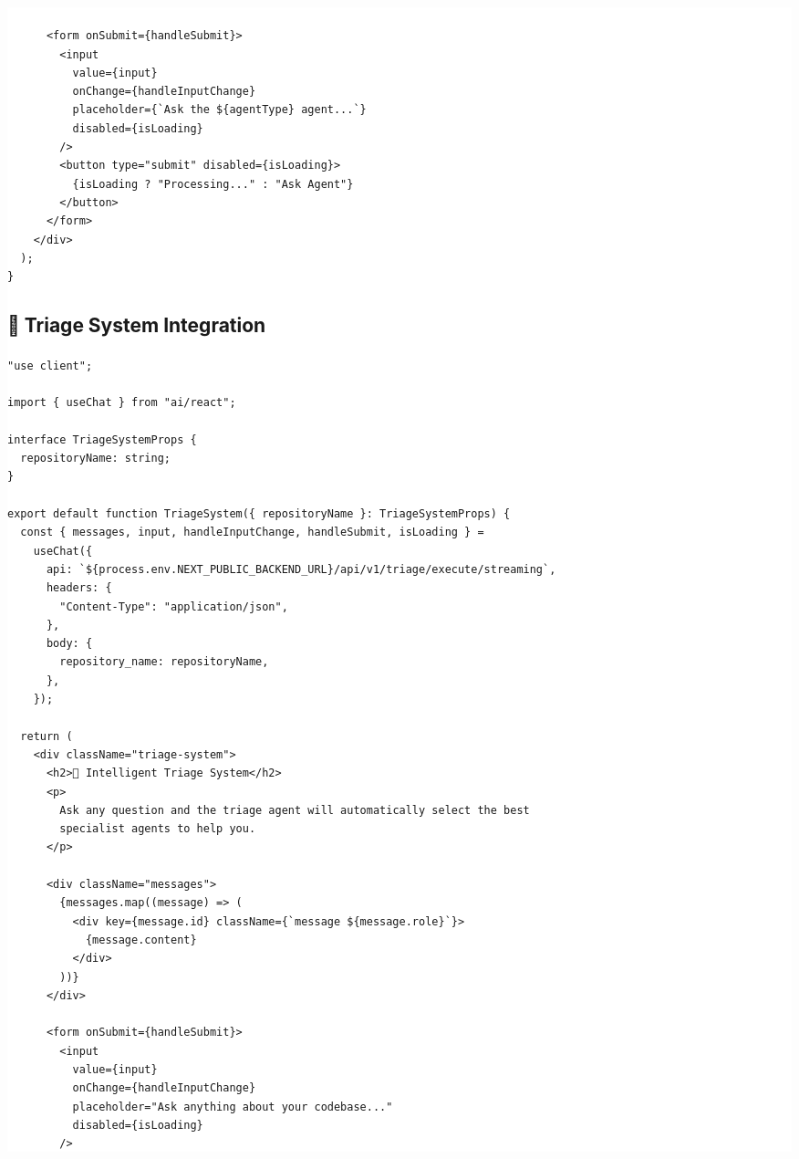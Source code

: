 ```tsx

      <form onSubmit={handleSubmit}>
        <input
          value={input}
          onChange={handleInputChange}
          placeholder={`Ask the ${agentType} agent...`}
          disabled={isLoading}
        />
        <button type="submit" disabled={isLoading}>
          {isLoading ? "Processing..." : "Ask Agent"}
        </button>
      </form>
    </div>
  );
}
```

## 🎯 Triage System Integration

```tsx
"use client";

import { useChat } from "ai/react";

interface TriageSystemProps {
  repositoryName: string;
}

export default function TriageSystem({ repositoryName }: TriageSystemProps) {
  const { messages, input, handleInputChange, handleSubmit, isLoading } =
    useChat({
      api: `${process.env.NEXT_PUBLIC_BACKEND_URL}/api/v1/triage/execute/streaming`,
      headers: {
        "Content-Type": "application/json",
      },
      body: {
        repository_name: repositoryName,
      },
    });

  return (
    <div className="triage-system">
      <h2>🧠 Intelligent Triage System</h2>
      <p>
        Ask any question and the triage agent will automatically select the best
        specialist agents to help you.
      </p>

      <div className="messages">
        {messages.map((message) => (
          <div key={message.id} className={`message ${message.role}`}>
            {message.content}
          </div>
        ))}
      </div>

      <form onSubmit={handleSubmit}>
        <input
          value={input}
          onChange={handleInputChange}
          placeholder="Ask anything about your codebase..."
          disabled={isLoading}
        />
```